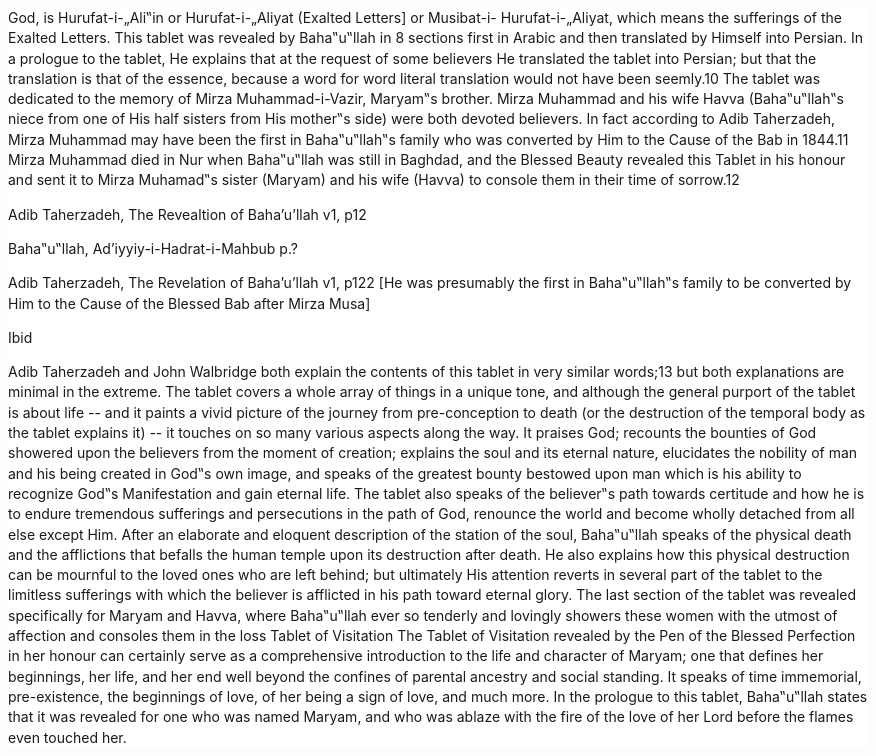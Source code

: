 God, is Hurufat-i-„Ali‟in or Hurufat-i-„Aliyat (Exalted Letters] or Musibat-i-
Hurufat-i-„Aliyat, which means the sufferings of the Exalted Letters. This
tablet was revealed by Baha‟u‟llah in 8 sections first in Arabic and then
translated by Himself into Persian. In a prologue to the tablet, He explains
that at the request of some believers He translated the tablet into Persian; but
that the translation is that of the essence, because a word for word literal
translation would not have been seemly.10
The tablet was dedicated to the memory of Mirza Muhammad-i-Vazir,
Maryam‟s brother. Mirza Muhammad and his wife Havva (Baha‟u‟llah‟s
niece from one of His half sisters from His mother‟s side) were both
devoted believers. In fact according to Adib Taherzadeh, Mirza Muhammad
may have been the first in Baha‟u‟llah‟s family who was converted by Him
to the Cause of the Bab in 1844.11
Mirza Muhammad died in Nur when Baha‟u‟llah was still in Baghdad, and
the Blessed Beauty revealed this Tablet in his honour and sent it to Mirza
Muhamad‟s sister (Maryam) and his wife (Havva) to console them in their
time of sorrow.12

Adib Taherzadeh, The Revealtion of Baha’u’llah v1, p12

Baha‟u‟llah, Ad’iyyiy-i-Hadrat-i-Mahbub p.?

Adib Taherzadeh, The Revelation of Baha’u’llah v1, p122 [He was presumably the first in
Baha‟u‟llah‟s family to be converted by Him to the Cause of the Blessed Bab after Mirza Musa]

Ibid

Adib Taherzadeh and John Walbridge both explain the contents of this tablet
in very similar words;13 but both explanations are minimal in the extreme.
The tablet covers a whole array of things in a unique tone, and although the
general purport of the tablet is about life -- and it paints a vivid picture of
the journey from pre-conception to death (or the destruction of the temporal
body as the tablet explains it) -- it touches on so many various aspects along
the way.
It praises God; recounts the bounties of God showered upon the believers
from the moment of creation; explains the soul and its eternal nature,
elucidates the nobility of man and his being created in God‟s own image,
and speaks of the greatest bounty bestowed upon man which is his ability to
recognize God‟s Manifestation and gain eternal life.
The tablet also speaks of the believer‟s path towards certitude and how he is
to endure tremendous sufferings and persecutions in the path of God,
renounce the world and become wholly detached from all else except Him.
After an elaborate and eloquent description of the station of the soul,
Baha‟u‟llah speaks of the physical death and the afflictions that befalls the
human temple upon its destruction after death. He also explains how this
physical destruction can be mournful to the loved ones who are left behind;
but ultimately His attention reverts in several part of the tablet to the
limitless sufferings with which the believer is afflicted in his path toward
eternal glory.
The last section of the tablet was revealed specifically for Maryam and
Havva, where Baha‟u‟llah ever so tenderly and lovingly showers these
women with the utmost of affection and consoles them in the loss
Tablet of Visitation
The Tablet of Visitation revealed by the Pen of the Blessed Perfection in her
honour can certainly serve as a comprehensive introduction to the life and
character of Maryam; one that defines her beginnings, her life, and her end
well beyond the confines of parental ancestry and social standing. It speaks
of time immemorial, pre-existence, the beginnings of love, of her being a
sign of love, and much more.
In the prologue to this tablet, Baha‟u‟llah states that it was revealed for one
who was named Maryam, and who was ablaze with the fire of the love of
her Lord before the flames even touched her.
